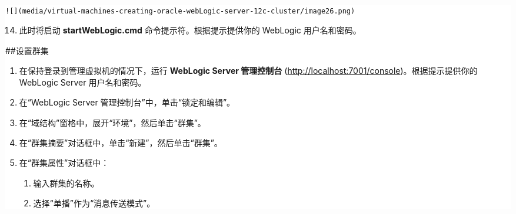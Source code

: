 	![](media/virtual-machines-creating-oracle-webLogic-server-12c-cluster/image26.png)

14.  此时将启动 **startWebLogic.cmd** 命令提示符。根据提示提供你的 WebLogic 用户名和密码。

##设置群集

1. 在保持登录到管理虚拟机的情况下，运行 **WebLogic Server 管理控制台** (<http://localhost:7001/console>)。根据提示提供你的 WebLogic Server 用户名和密码。

2. 在“WebLogic Server 管理控制台”中，单击“锁定和编辑”。

3. 在“域结构”窗格中，展开“环境”，然后单击“群集”。

4. 在“群集摘要”对话框中，单击“新建”，然后单击“群集”。

5. 在“群集属性”对话框中：

	1. 输入群集的名称。

	2. 选择“单播”作为“消息传送模式”。
